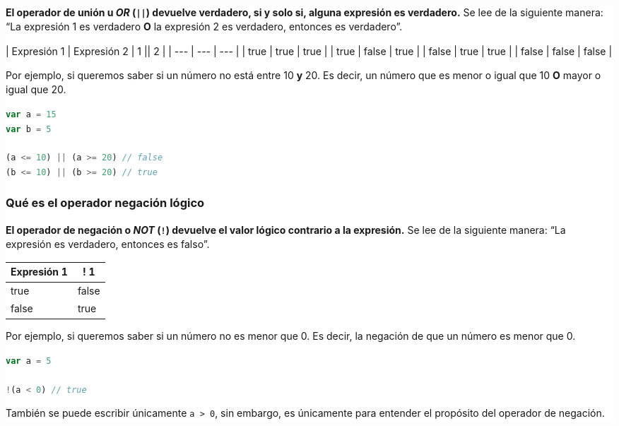 **El operador de unión u *OR* (`||`) devuelve verdadero, si y solo si, alguna expresión es verdadero.** Se lee de la siguiente manera: “La expresión 1 es verdadero **O** la expresión 2 es verdadero, entonces es verdadero”.

| Expresión 1 | Expresión 2 | 1 || 2 |
| --- | --- | --- |
| true | true | true |
| true | false | true |
| false | true | true |
| false | false | false |

Por ejemplo, si queremos saber si un número no está entre 10 **y** 20. Es decir, un número que es menor o igual que 10 **O** mayor o igual que 20.

```jsx
var a = 15
var b = 5

(a <= 10) || (a >= 20) // false
(b <= 10) || (b >= 20) // true
```

### **Qué es el operador negación lógico**

**El operador de negación o *NOT* (`!`) devuelve el valor lógico contrario a la expresión.** Se lee de la siguiente manera: “La expresión es verdadero, entonces es falso”.

| Expresión 1 | ! 1 |
| --- | --- |
| true | false |
| false | true |

Por ejemplo, si queremos saber si un número no es menor que 0. Es decir, la negación de que un número es menor que 0.

```jsx
var a = 5

!(a < 0) // true
```

También se puede escribir únicamente `a > 0`, sin embargo, es únicamente para entender el propósito del operador de negación.